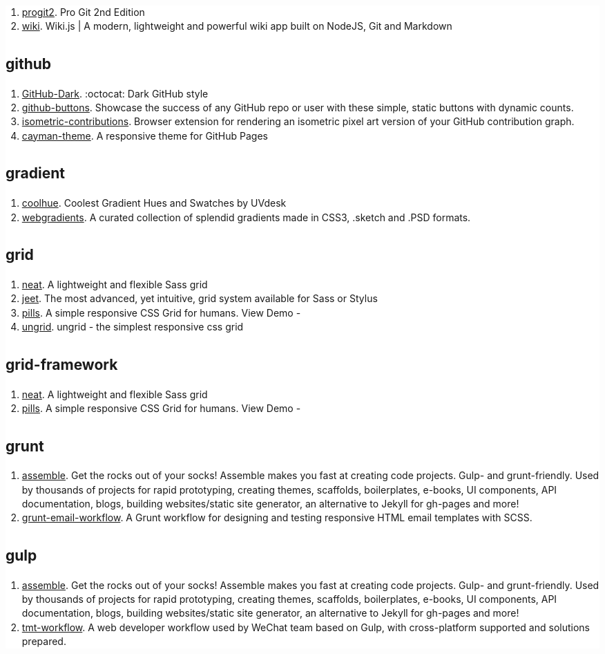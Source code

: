 1. [progit2](https://github.com/progit/progit2). Pro Git 2nd Edition
1. [wiki](https://github.com/Requarks/wiki). Wiki.js | A modern, lightweight and powerful wiki app built on NodeJS, Git and Markdown


## github

1. [GitHub-Dark](https://github.com/StylishThemes/GitHub-Dark). :octocat: Dark GitHub style
1. [github-buttons](https://github.com/mdo/github-buttons). Showcase the success of any GitHub repo or user with these simple, static buttons with dynamic counts.
1. [isometric-contributions](https://github.com/jasonlong/isometric-contributions). Browser extension for rendering an isometric pixel art version of your GitHub contribution graph.
1. [cayman-theme](https://github.com/jasonlong/cayman-theme). A responsive theme for GitHub Pages


## gradient

1. [coolhue](https://github.com/webkul/coolhue). Coolest Gradient Hues and Swatches by UVdesk
1. [webgradients](https://github.com/itmeo/webgradients). A curated collection of splendid gradients made in CSS3, .sketch and .PSD formats.


## grid

1. [neat](https://github.com/thoughtbot/neat). A lightweight and flexible Sass grid
1. [jeet](https://github.com/mojotech/jeet). The most advanced, yet intuitive, grid system available for Sass or Stylus
1. [pills](https://github.com/rohitkrai03/pills). A simple responsive CSS Grid for humans. View Demo - 
1. [ungrid](https://github.com/chrisnager/ungrid). ungrid - the simplest responsive css grid


## grid-framework

1. [neat](https://github.com/thoughtbot/neat). A lightweight and flexible Sass grid
1. [pills](https://github.com/rohitkrai03/pills). A simple responsive CSS Grid for humans. View Demo - 


## grunt

1. [assemble](https://github.com/assemble/assemble). Get the rocks out of your socks! Assemble makes you fast at creating code projects. Gulp- and grunt-friendly.  Used by thousands of projects for rapid prototyping, creating themes, scaffolds, boilerplates, e-books, UI components, API documentation, blogs, building websites/static site generator, an alternative to Jekyll for gh-pages and more! 
1. [grunt-email-workflow](https://github.com/leemunroe/grunt-email-workflow). A Grunt workflow for designing and testing responsive HTML email templates with SCSS.


## gulp

1. [assemble](https://github.com/assemble/assemble). Get the rocks out of your socks! Assemble makes you fast at creating code projects. Gulp- and grunt-friendly.  Used by thousands of projects for rapid prototyping, creating themes, scaffolds, boilerplates, e-books, UI components, API documentation, blogs, building websites/static site generator, an alternative to Jekyll for gh-pages and more! 
1. [tmt-workflow](https://github.com/Tencent/tmt-workflow). A web developer workflow used by WeChat team based on Gulp, with cross-platform supported and solutions prepared.
